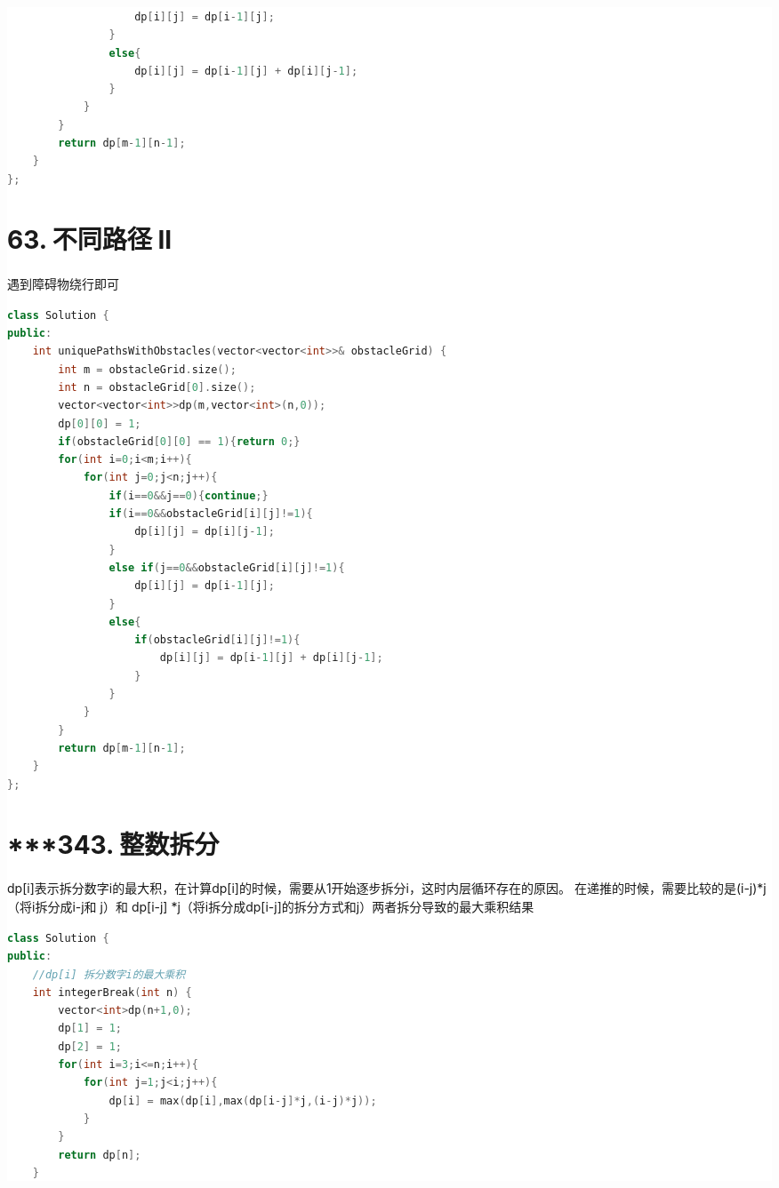 ```c++
                    dp[i][j] = dp[i-1][j];
                }
                else{
                    dp[i][j] = dp[i-1][j] + dp[i][j-1];
                }
            }
        }
        return dp[m-1][n-1];
    }
};
```
# 63. 不同路径 II
遇到障碍物绕行即可
```c++
class Solution {
public:
    int uniquePathsWithObstacles(vector<vector<int>>& obstacleGrid) {
        int m = obstacleGrid.size();
        int n = obstacleGrid[0].size();
        vector<vector<int>>dp(m,vector<int>(n,0));
        dp[0][0] = 1;
        if(obstacleGrid[0][0] == 1){return 0;}
        for(int i=0;i<m;i++){
            for(int j=0;j<n;j++){
                if(i==0&&j==0){continue;}
                if(i==0&&obstacleGrid[i][j]!=1){
                    dp[i][j] = dp[i][j-1];
                }
                else if(j==0&&obstacleGrid[i][j]!=1){
                    dp[i][j] = dp[i-1][j];
                }
                else{
                    if(obstacleGrid[i][j]!=1){
                        dp[i][j] = dp[i-1][j] + dp[i][j-1];
                    }
                }
            }
        }
        return dp[m-1][n-1];
    }
};
```
# ***343. 整数拆分
dp[i]表示拆分数字i的最大积，在计算dp[i]的时候，需要从1开始逐步拆分i，这时内层循环存在的原因。
在递推的时候，需要比较的是(i-j)*j （将i拆分成i-j和 j）和 dp[i-j] *j（将i拆分成dp[i-j]的拆分方式和j）两者拆分导致的最大乘积结果
```c++
class Solution {
public:
    //dp[i] 拆分数字i的最大乘积
    int integerBreak(int n) {   
        vector<int>dp(n+1,0);
        dp[1] = 1;
        dp[2] = 1;
        for(int i=3;i<=n;i++){
            for(int j=1;j<i;j++){
                dp[i] = max(dp[i],max(dp[i-j]*j,(i-j)*j));
            }
        }
        return dp[n];
    }
```